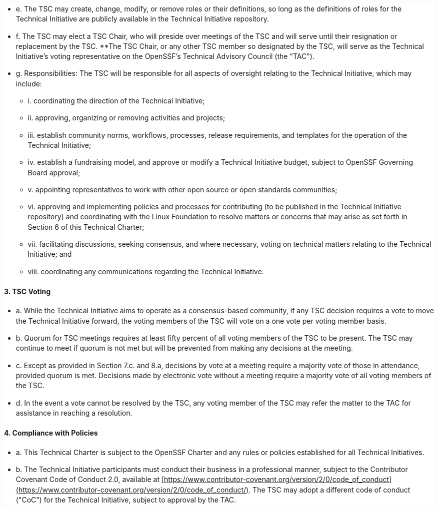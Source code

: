 - e. The TSC may create, change, modify, or remove roles or their definitions, so long as the definitions of roles for the Technical Initiative are publicly available in the Technical Initiative repository.

- f. The TSC may elect a TSC Chair, who will preside over meetings of the TSC and will serve until their resignation or replacement by the TSC.  **The TSC Chair, or any other TSC member so designated by the TSC, will serve as the Technical Initiative’s voting representative on the OpenSSF’s Technical Advisory Council (the "TAC").

- g. Responsibilities: The TSC will be responsible for all aspects of oversight relating to the Technical Initiative, which may include:

   - i. coordinating the direction of the Technical Initiative;

   - ii. approving, organizing or removing activities and projects;

   - iii. establish community norms, workflows, processes, release requirements, and templates for the operation of the Technical Initiative;

   - iv. establish a fundraising model, and approve or modify a Technical Initiative budget, subject to OpenSSF Governing Board approval;

   - v. appointing representatives to work with other open source or open standards communities;

   - vi. approving and implementing policies and processes for contributing (to be published in the Technical Initiative repository) and coordinating with the Linux Foundation to resolve matters or concerns that may arise as set forth in Section 6 of this Technical Charter;

   - vii. facilitating discussions, seeking consensus, and where necessary, voting on technical matters relating to the Technical Initiative; and

   - viii. coordinating any communications regarding the Technical Initiative.

#### 3. TSC Voting

- a. While the Technical Initiative aims to operate as a consensus-based community, if any TSC decision requires a vote to move the Technical Initiative forward, the voting members of the TSC will vote on a one vote per voting member basis.

- b. Quorum for TSC meetings requires at least fifty percent of all voting members of the TSC to be present. The TSC may continue to meet if quorum is not met but will be prevented from making any decisions at the meeting.

- c. Except as provided in Section 7.c. and 8.a, decisions by vote at a meeting require a majority vote of those in attendance, provided quorum is met. Decisions made by electronic vote without a meeting require a majority vote of all voting members of the TSC.

- d. In the event a vote cannot be resolved by the TSC, any voting member of the TSC may refer the matter to the TAC for assistance in reaching a resolution.

#### 4. Compliance with Policies

- a. This Technical Charter is subject to the OpenSSF Charter and any rules or policies established for all Technical Initiatives.  

- b. The Technical Initiative participants must conduct their business in a professional manner, subject to the Contributor Covenant Code of Conduct 2.0, available at [https://www.contributor-covenant.org/version/2/0/code_of_conduct](https://www.contributor-covenant.org/version/2/0/code_of_conduct/). The TSC may adopt a different code of conduct ("CoC") for the Technical Initiative, subject to approval by the TAC.

